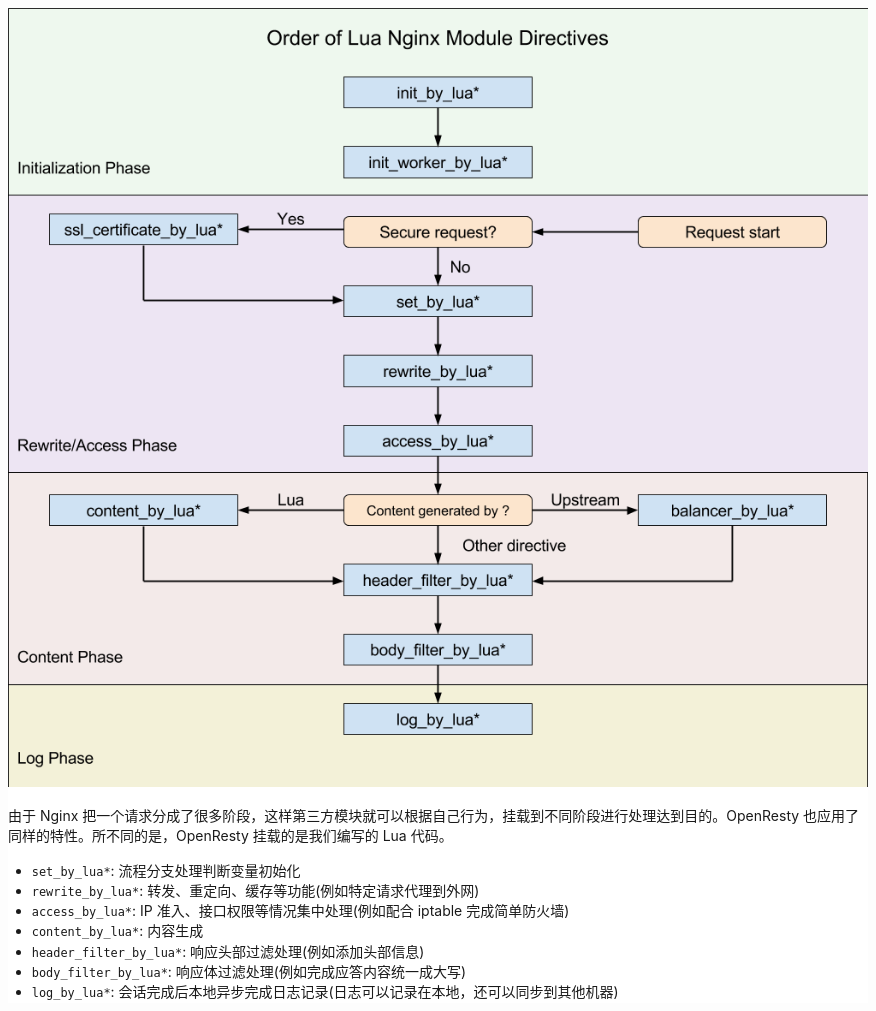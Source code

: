 ![](2022-06-10-Nginx-配置入门/openresty_phases.png)

由于 Nginx 把一个请求分成了很多阶段，这样第三方模块就可以根据自己行为，挂载到不同阶段进行处理达到目的。OpenResty 也应用了同样的特性。所不同的是，OpenResty 挂载的是我们编写的 Lua 代码。

* `set_by_lua*`: 流程分支处理判断变量初始化
* `rewrite_by_lua*`: 转发、重定向、缓存等功能(例如特定请求代理到外网)
* `access_by_lua*`: IP 准入、接口权限等情况集中处理(例如配合 iptable 完成简单防火墙)
* `content_by_lua*`: 内容生成
* `header_filter_by_lua*`: 响应头部过滤处理(例如添加头部信息)
* `body_filter_by_lua*`: 响应体过滤处理(例如完成应答内容统一成大写)
* `log_by_lua*`: 会话完成后本地异步完成日志记录(日志可以记录在本地，还可以同步到其他机器)
